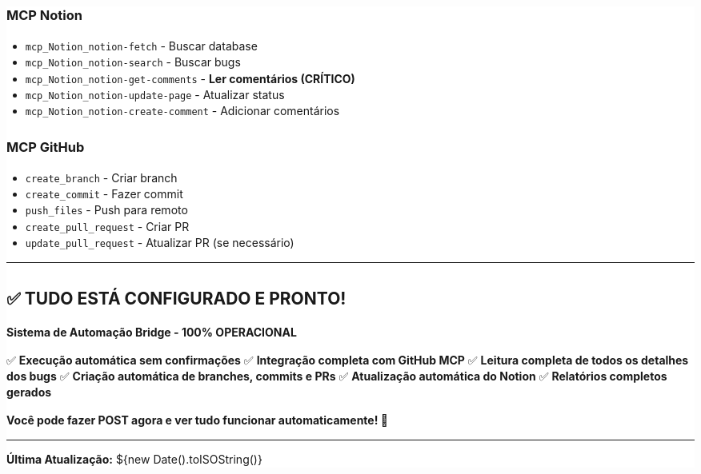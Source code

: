 ### MCP Notion
- `mcp_Notion_notion-fetch` - Buscar database
- `mcp_Notion_notion-search` - Buscar bugs
- `mcp_Notion_notion-get-comments` - **Ler comentários (CRÍTICO)**
- `mcp_Notion_notion-update-page` - Atualizar status
- `mcp_Notion_notion-create-comment` - Adicionar comentários

### MCP GitHub
- `create_branch` - Criar branch
- `create_commit` - Fazer commit
- `push_files` - Push para remoto
- `create_pull_request` - Criar PR
- `update_pull_request` - Atualizar PR (se necessário)

---

## ✅ TUDO ESTÁ CONFIGURADO E PRONTO!

**Sistema de Automação Bridge - 100% OPERACIONAL**

✅ **Execução automática sem confirmações**
✅ **Integração completa com GitHub MCP**
✅ **Leitura completa de todos os detalhes dos bugs**
✅ **Criação automática de branches, commits e PRs**
✅ **Atualização automática do Notion**
✅ **Relatórios completos gerados**

**Você pode fazer POST agora e ver tudo funcionar automaticamente! 🚀**

---

**Última Atualização:** ${new Date().toISOString()}

